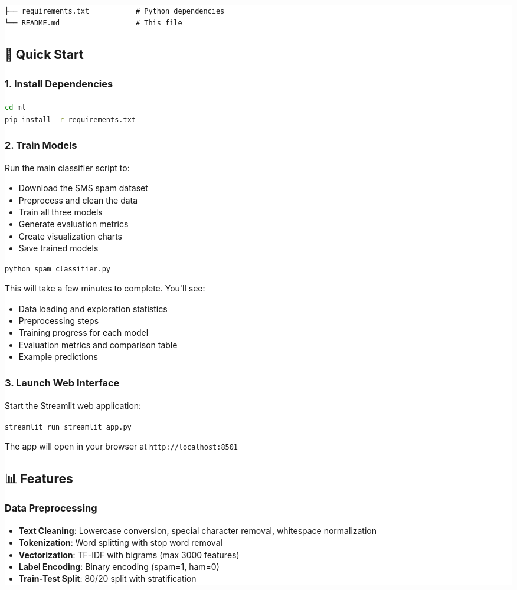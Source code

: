 ```
├── requirements.txt           # Python dependencies
└── README.md                  # This file
```

## 🚀 Quick Start

### 1. Install Dependencies

```bash
cd ml
pip install -r requirements.txt
```

### 2. Train Models

Run the main classifier script to:
- Download the SMS spam dataset
- Preprocess and clean the data
- Train all three models
- Generate evaluation metrics
- Create visualization charts
- Save trained models

```bash
python spam_classifier.py
```

This will take a few minutes to complete. You'll see:
- Data loading and exploration statistics
- Preprocessing steps
- Training progress for each model
- Evaluation metrics and comparison table
- Example predictions

### 3. Launch Web Interface

Start the Streamlit web application:

```bash
streamlit run streamlit_app.py
```

The app will open in your browser at `http://localhost:8501`

## 📊 Features

### Data Preprocessing
- **Text Cleaning**: Lowercase conversion, special character removal, whitespace normalization
- **Tokenization**: Word splitting with stop word removal
- **Vectorization**: TF-IDF with bigrams (max 3000 features)
- **Label Encoding**: Binary encoding (spam=1, ham=0)
- **Train-Test Split**: 80/20 split with stratification
